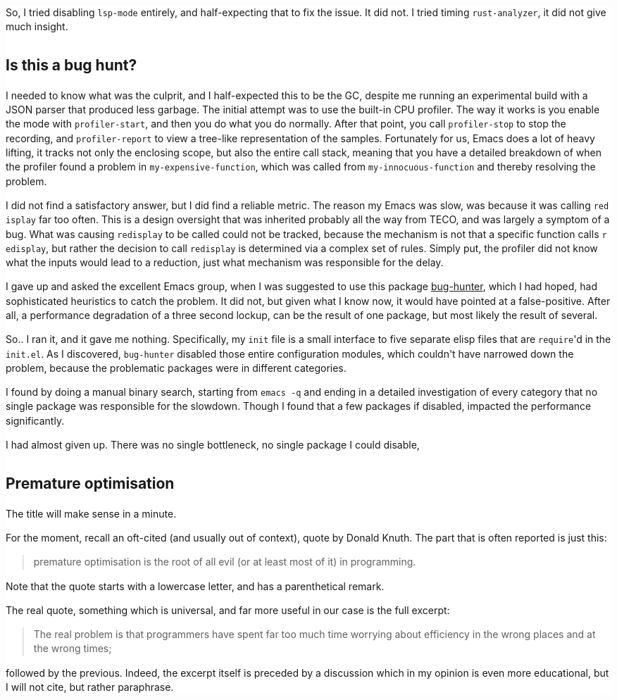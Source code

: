 So, I tried disabling `lsp-mode` entirely, and half-expecting that to fix the issue.  It did not.  I tried timing `rust-analyzer`, it did not give much insight.

## Is this a bug hunt?

I needed to know what was the culprit, and I half-expected this to be the GC, despite me running an experimental build with a JSON parser that produced less garbage.  The initial attempt was to use the built-in CPU profiler.  The way it works is you enable the mode with `profiler-start`, and then you do what you do normally.  After that point, you call `profiler-stop` to stop the recording, and `profiler-report` to view a tree-like representation of the samples.  Fortunately for us, Emacs does a lot of heavy lifting, it tracks not only the enclosing scope, but also the entire call stack, meaning that you have a detailed breakdown of when the profiler found a problem in `my-expensive-function`, which was called from `my-innocuous-function` and thereby resolving the problem.

I did not find a satisfactory answer, but I did find a reliable metric.  The reason my Emacs was slow, was because it was calling `redisplay` far too often.  This is a design oversight that was inherited probably all the way from TECO, and was largely a symptom of a bug.  What was causing `redisplay` to be called could not be tracked, because the mechanism is not that a specific function calls `redisplay`, but rather the decision to call `redisplay` is determined via a complex set of rules.  Simply put, the profiler did not know what the inputs would lead to a reduction, just what mechanism was responsible for the delay.

I gave up and asked the excellent Emacs group, when I was suggested to use this package [bug-hunter](https://elpa.gnu.org/packages/bug-hunter.html), which I had hoped, had sophisticated heuristics to catch the problem.  It did not, but given what I know now, it would have pointed at a false-positive.  After all, a performance degradation of a three second lockup, can be the result of one package, but most likely the result of several.

So..  I ran it, and it gave me nothing.  Specifically, my `init` file is a small interface to five separate elisp files that are `require`'d in the `init.el`.  As I discovered, `bug-hunter` disabled those entire configuration modules, which couldn't have narrowed down the problem, because the problematic packages were in different categories.

I found by doing a manual binary search, starting from `emacs -q` and ending in a detailed investigation of every category that no single package was responsible for the slowdown.  Though I found that a few packages if disabled, impacted the performance significantly.

I had almost given up.  There was no single bottleneck, no single package I could disable,

## Premature optimisation

The title will make sense in a minute.

For the moment, recall an oft-cited (and usually out of context), quote by Donald Knuth.  The part that is often reported is just this:

> premature optimisation is the root of all evil (or at least most of it) in programming.

Note that the quote starts with a lowercase letter, and has a parenthetical remark.

The real quote, something which is universal, and far more useful in our case is the full excerpt:

> The real problem is that programmers have spent far too much time worrying about efficiency in the wrong places and at the wrong times;

followed by the previous.  Indeed, the excerpt itself is preceded by a discussion which in my opinion is even more educational, but I will not cite, but rather paraphrase.
